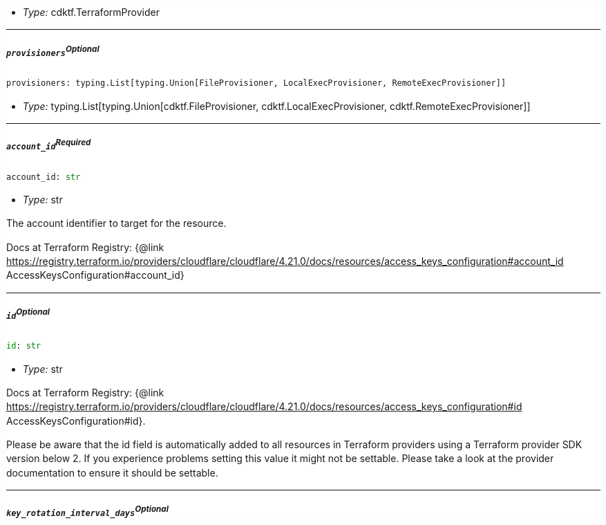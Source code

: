 - *Type:* cdktf.TerraformProvider

---

##### `provisioners`<sup>Optional</sup> <a name="provisioners" id="@cdktf/provider-cloudflare.accessKeysConfiguration.AccessKeysConfigurationConfig.property.provisioners"></a>

```python
provisioners: typing.List[typing.Union[FileProvisioner, LocalExecProvisioner, RemoteExecProvisioner]]
```

- *Type:* typing.List[typing.Union[cdktf.FileProvisioner, cdktf.LocalExecProvisioner, cdktf.RemoteExecProvisioner]]

---

##### `account_id`<sup>Required</sup> <a name="account_id" id="@cdktf/provider-cloudflare.accessKeysConfiguration.AccessKeysConfigurationConfig.property.accountId"></a>

```python
account_id: str
```

- *Type:* str

The account identifier to target for the resource.

Docs at Terraform Registry: {@link https://registry.terraform.io/providers/cloudflare/cloudflare/4.21.0/docs/resources/access_keys_configuration#account_id AccessKeysConfiguration#account_id}

---

##### `id`<sup>Optional</sup> <a name="id" id="@cdktf/provider-cloudflare.accessKeysConfiguration.AccessKeysConfigurationConfig.property.id"></a>

```python
id: str
```

- *Type:* str

Docs at Terraform Registry: {@link https://registry.terraform.io/providers/cloudflare/cloudflare/4.21.0/docs/resources/access_keys_configuration#id AccessKeysConfiguration#id}.

Please be aware that the id field is automatically added to all resources in Terraform providers using a Terraform provider SDK version below 2.
If you experience problems setting this value it might not be settable. Please take a look at the provider documentation to ensure it should be settable.

---

##### `key_rotation_interval_days`<sup>Optional</sup> <a name="key_rotation_interval_days" id="@cdktf/provider-cloudflare.accessKeysConfiguration.AccessKeysConfigurationConfig.property.keyRotationIntervalDays"></a>
